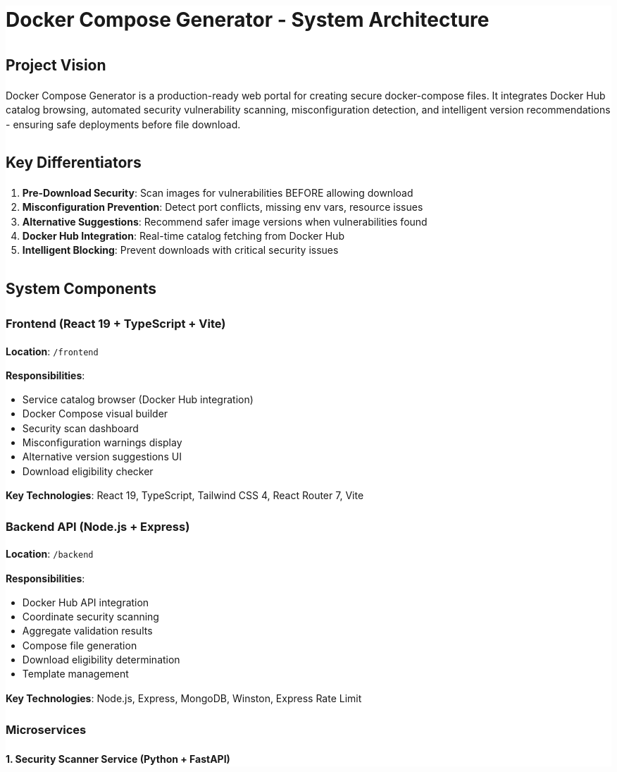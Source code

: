# Docker Compose Generator - System Architecture

## Project Vision

Docker Compose Generator is a production-ready web portal for creating secure docker-compose files. It integrates Docker Hub catalog browsing, automated security vulnerability scanning, misconfiguration detection, and intelligent version recommendations - ensuring safe deployments before file download.

## Key Differentiators

1. **Pre-Download Security**: Scan images for vulnerabilities BEFORE allowing download
2. **Misconfiguration Prevention**: Detect port conflicts, missing env vars, resource issues
3. **Alternative Suggestions**: Recommend safer image versions when vulnerabilities found
4. **Docker Hub Integration**: Real-time catalog fetching from Docker Hub
5. **Intelligent Blocking**: Prevent downloads with critical security issues

## System Components

### Frontend (React 19 + TypeScript + Vite)

**Location**: `/frontend`

**Responsibilities**:

- Service catalog browser (Docker Hub integration)
- Docker Compose visual builder
- Security scan dashboard
- Misconfiguration warnings display
- Alternative version suggestions UI
- Download eligibility checker

**Key Technologies**: React 19, TypeScript, Tailwind CSS 4, React Router 7, Vite

### Backend API (Node.js + Express)

**Location**: `/backend`

**Responsibilities**:

- Docker Hub API integration
- Coordinate security scanning
- Aggregate validation results
- Compose file generation
- Download eligibility determination
- Template management

**Key Technologies**: Node.js, Express, MongoDB, Winston, Express Rate Limit

### Microservices

#### 1. Security Scanner Service (Python + FastAPI)
